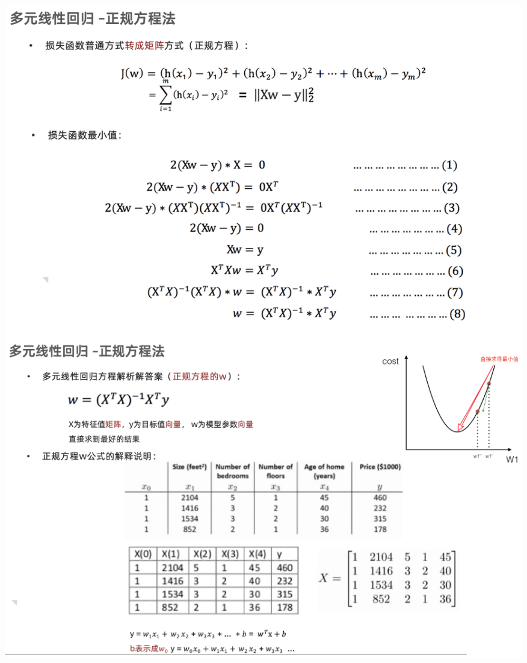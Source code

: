 ![image-20230911234116911](./images/image-20230911234116911.png)





![image-20230901152745308](./images/image-20230901152745308.png)
